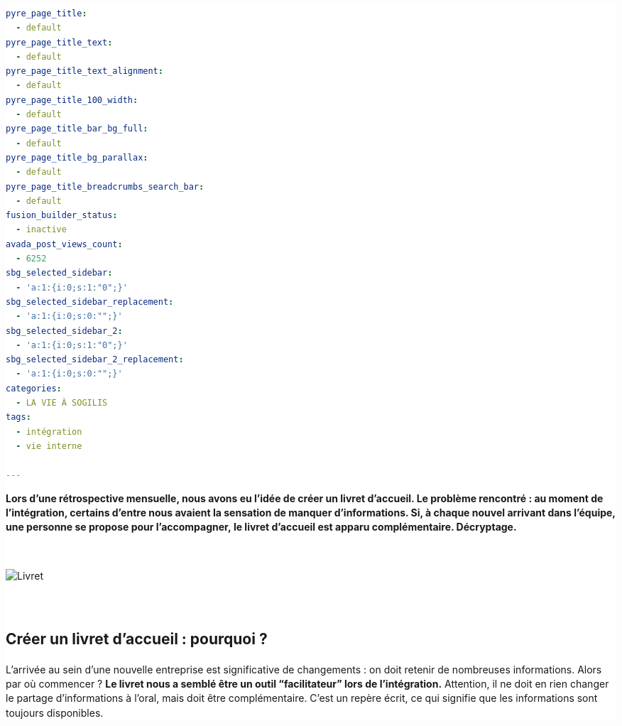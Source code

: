 ```yaml
pyre_page_title:
  - default
pyre_page_title_text:
  - default
pyre_page_title_text_alignment:
  - default
pyre_page_title_100_width:
  - default
pyre_page_title_bar_bg_full:
  - default
pyre_page_title_bg_parallax:
  - default
pyre_page_title_breadcrumbs_search_bar:
  - default
fusion_builder_status:
  - inactive
avada_post_views_count:
  - 6252
sbg_selected_sidebar:
  - 'a:1:{i:0;s:1:"0";}'
sbg_selected_sidebar_replacement:
  - 'a:1:{i:0;s:0:"";}'
sbg_selected_sidebar_2:
  - 'a:1:{i:0;s:1:"0";}'
sbg_selected_sidebar_2_replacement:
  - 'a:1:{i:0;s:0:"";}'
categories:
  - LA VIE À SOGILIS
tags:
  - intégration
  - vie interne

---
```

**Lors d’une rétrospective mensuelle, nous avons eu l’idée de créer un livret d’accueil. Le problème rencontré : au moment de l’intégration, certains d’entre nous avaient la sensation de manquer d’informations. Si, à chaque nouvel arrivant dans l’équipe, une personne se propose pour l’accompagner, le livret d’accueil est apparu complémentaire. Décryptage.**

&nbsp;<figure class="tmblr-full"></figure> 

<img class="wp-image-1119 size-full aligncenter" src="http://sogilis.com/wp-content/uploads/2015/12/Livret.jpg" alt="Livret" width="540" height="235" srcset="http://sogilis.com/wp-content/uploads/2015/12/Livret.jpg 540w, http://sogilis.com/wp-content/uploads/2015/12/Livret-300x131.jpg 300w" sizes="(max-width: 540px) 100vw, 540px" />

&nbsp;

## Créer un livret d’accueil : pourquoi ?

L’arrivée au sein d’une nouvelle entreprise est significative de changements : on doit retenir de nombreuses informations. Alors par où commencer ? **Le livret nous a semblé être un outil “facilitateur” lors de l’intégration.** Attention, il ne doit en rien changer le partage d’informations à l’oral, mais doit être complémentaire. C’est un repère écrit, ce qui signifie que les informations sont toujours disponibles.

